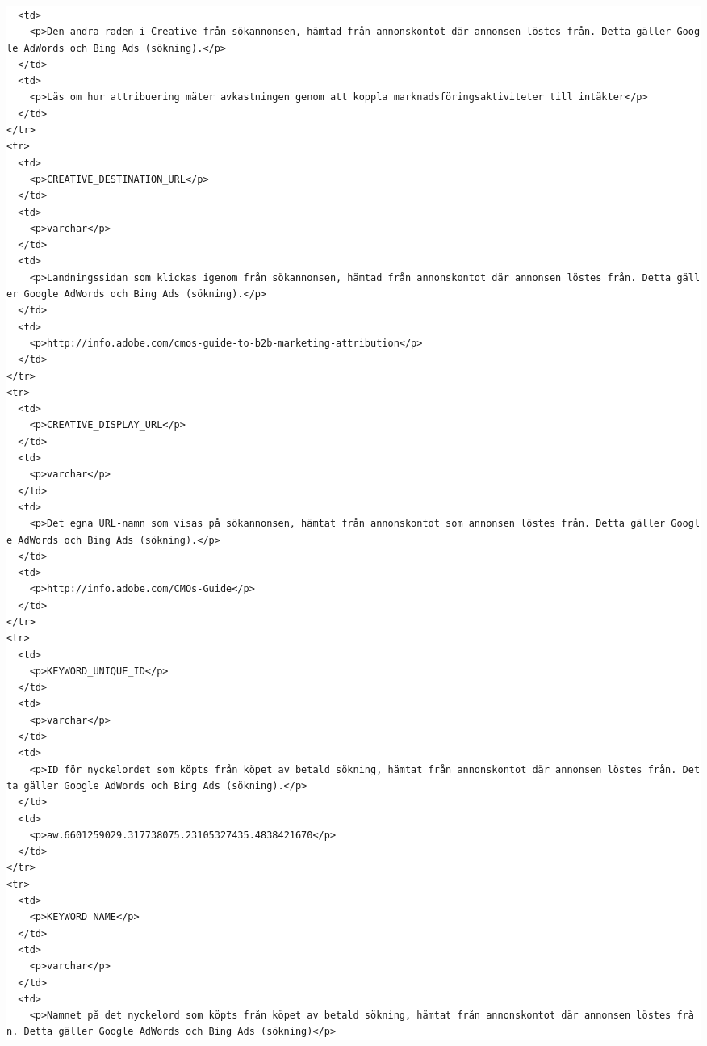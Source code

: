       <td>
        <p>Den andra raden i Creative från sökannonsen, hämtad från annonskontot där annonsen löstes från. Detta gäller Google AdWords och Bing Ads (sökning).</p>
      </td>
      <td>
        <p>Läs om hur attribuering mäter avkastningen genom att koppla marknadsföringsaktiviteter till intäkter</p>
      </td>
    </tr>
    <tr>
      <td>
        <p>CREATIVE_DESTINATION_URL</p>
      </td>
      <td>
        <p>varchar</p>
      </td>
      <td>
        <p>Landningssidan som klickas igenom från sökannonsen, hämtad från annonskontot där annonsen löstes från. Detta gäller Google AdWords och Bing Ads (sökning).</p>
      </td>
      <td>
        <p>http://info.adobe.com/cmos-guide-to-b2b-marketing-attribution</p>
      </td>
    </tr>
    <tr>
      <td>
        <p>CREATIVE_DISPLAY_URL</p>
      </td>
      <td>
        <p>varchar</p>
      </td>
      <td>
        <p>Det egna URL-namn som visas på sökannonsen, hämtat från annonskontot som annonsen löstes från. Detta gäller Google AdWords och Bing Ads (sökning).</p>
      </td>
      <td>
        <p>http://info.adobe.com/CMOs-Guide</p>
      </td>
    </tr>
    <tr>
      <td>
        <p>KEYWORD_UNIQUE_ID</p>
      </td>
      <td>
        <p>varchar</p>
      </td>
      <td>
        <p>ID för nyckelordet som köpts från köpet av betald sökning, hämtat från annonskontot där annonsen löstes från. Detta gäller Google AdWords och Bing Ads (sökning).</p>
      </td>
      <td>
        <p>aw.6601259029.317738075.23105327435.4838421670</p>
      </td>
    </tr>
    <tr>
      <td>
        <p>KEYWORD_NAME</p>
      </td>
      <td>
        <p>varchar</p>
      </td>
      <td>
        <p>Namnet på det nyckelord som köpts från köpet av betald sökning, hämtat från annonskontot där annonsen löstes från. Detta gäller Google AdWords och Bing Ads (sökning)</p>